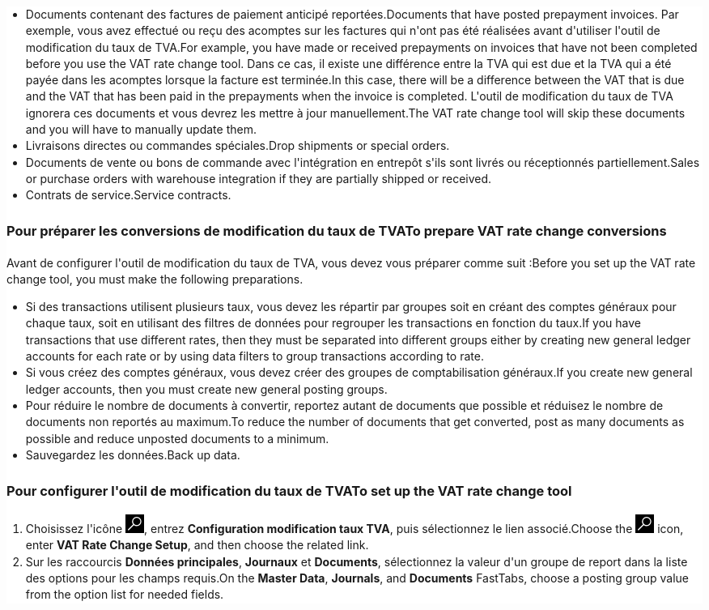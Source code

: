 * <span data-ttu-id="818c8-266">Documents contenant des factures de paiement anticipé reportées.</span><span class="sxs-lookup"><span data-stu-id="818c8-266">Documents that have posted prepayment invoices.</span></span> <span data-ttu-id="818c8-267">Par exemple, vous avez effectué ou reçu des acomptes sur les factures qui n'ont pas été réalisées avant d'utiliser l'outil de modification du taux de TVA.</span><span class="sxs-lookup"><span data-stu-id="818c8-267">For example, you have made or received prepayments on invoices that have not been completed before you use the VAT rate change tool.</span></span> <span data-ttu-id="818c8-268">Dans ce cas, il existe une différence entre la TVA qui est due et la TVA qui a été payée dans les acomptes lorsque la facture est terminée.</span><span class="sxs-lookup"><span data-stu-id="818c8-268">In this case, there will be a difference between the VAT that is due and the VAT that has been paid in the prepayments when the invoice is completed.</span></span> <span data-ttu-id="818c8-269">L'outil de modification du taux de TVA ignorera ces documents et vous devrez les mettre à jour manuellement.</span><span class="sxs-lookup"><span data-stu-id="818c8-269">The VAT rate change tool will skip these documents and you will have to manually update them.</span></span>  
* <span data-ttu-id="818c8-270">Livraisons directes ou commandes spéciales.</span><span class="sxs-lookup"><span data-stu-id="818c8-270">Drop shipments or special orders.</span></span>  
* <span data-ttu-id="818c8-271">Documents de vente ou bons de commande avec l'intégration en entrepôt s'ils sont livrés ou réceptionnés partiellement.</span><span class="sxs-lookup"><span data-stu-id="818c8-271">Sales or purchase orders with warehouse integration if they are partially shipped or received.</span></span>  
* <span data-ttu-id="818c8-272">Contrats de service.</span><span class="sxs-lookup"><span data-stu-id="818c8-272">Service contracts.</span></span>  

### <a name="to-prepare-vat-rate-change-conversions"></a><span data-ttu-id="818c8-273">Pour préparer les conversions de modification du taux de TVA</span><span class="sxs-lookup"><span data-stu-id="818c8-273">To prepare VAT rate change conversions</span></span>  
<span data-ttu-id="818c8-274">Avant de configurer l'outil de modification du taux de TVA, vous devez vous préparer comme suit :</span><span class="sxs-lookup"><span data-stu-id="818c8-274">Before you set up the VAT rate change tool, you must make the following preparations.</span></span>

* <span data-ttu-id="818c8-275">Si des transactions utilisent plusieurs taux, vous devez les répartir par groupes soit en créant des comptes généraux pour chaque taux, soit en utilisant des filtres de données pour regrouper les transactions en fonction du taux.</span><span class="sxs-lookup"><span data-stu-id="818c8-275">If you have transactions that use different rates, then they must be separated into different groups either by creating new general ledger accounts for each rate or by using data filters to group transactions according to rate.</span></span>  
* <span data-ttu-id="818c8-276">Si vous créez des comptes généraux, vous devez créer des groupes de comptabilisation généraux.</span><span class="sxs-lookup"><span data-stu-id="818c8-276">If you create new general ledger accounts, then you must create new general posting groups.</span></span>  
* <span data-ttu-id="818c8-277">Pour réduire le nombre de documents à convertir, reportez autant de documents que possible et réduisez le nombre de documents non reportés au maximum.</span><span class="sxs-lookup"><span data-stu-id="818c8-277">To reduce the number of documents that get converted, post as many documents as possible and reduce unposted documents to a minimum.</span></span>  
* <span data-ttu-id="818c8-278">Sauvegardez les données.</span><span class="sxs-lookup"><span data-stu-id="818c8-278">Back up data.</span></span>

### <a name="to-set-up-the-vat-rate-change-tool"></a><span data-ttu-id="818c8-279">Pour configurer l'outil de modification du taux de TVA</span><span class="sxs-lookup"><span data-stu-id="818c8-279">To set up the VAT rate change tool</span></span>  
1. <span data-ttu-id="818c8-280">Choisissez l'icône ![Page ou rapport pour la recherche](media/ui-search/search_small.png "icône Page ou rapport pour la recherche"), entrez **Configuration modification taux TVA**, puis sélectionnez le lien associé.</span><span class="sxs-lookup"><span data-stu-id="818c8-280">Choose the ![Search for Page or Report](media/ui-search/search_small.png "Search for Page or Report icon") icon, enter **VAT Rate Change Setup**, and then choose the related link.</span></span>  
2. <span data-ttu-id="818c8-281">Sur les raccourcis **Données principales**, **Journaux** et **Documents**, sélectionnez la valeur d'un groupe de report dans la liste des options pour les champs requis.</span><span class="sxs-lookup"><span data-stu-id="818c8-281">On the **Master Data**, **Journals**, and **Documents** FastTabs, choose a posting group value from the option list for needed fields.</span></span>  
  